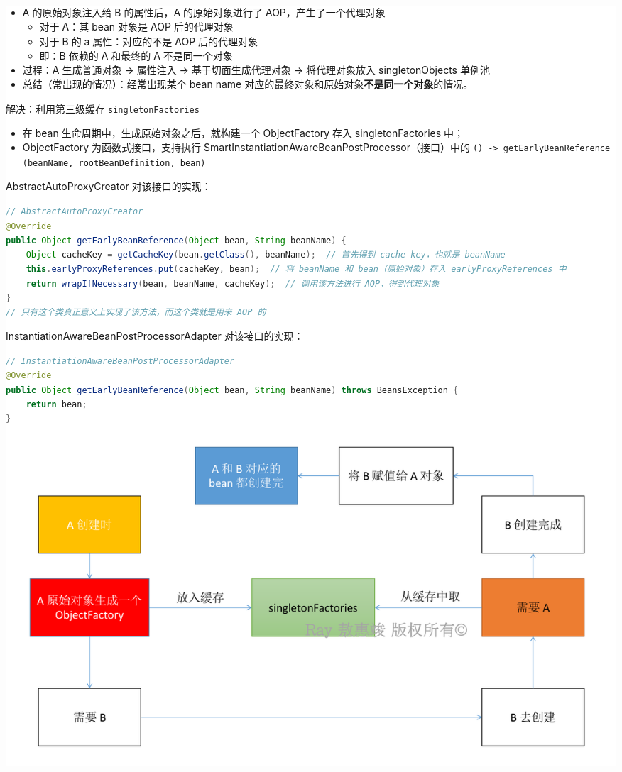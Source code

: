 * A 的原始对象注入给 B 的属性后，A 的原始对象进行了 AOP，产生了一个代理对象
    * 对于 A：其 bean 对象是 AOP 后的代理对象
    * 对于 B 的 a 属性：对应的不是 AOP 后的代理对象
    * 即：B 依赖的 A 和最终的 A 不是同一个对象
* 过程：A 生成普通对象 -> 属性注入 -> 基于切面生成代理对象 -> 将代理对象放入 singletonObjects 单例池
* 总结（常出现的情况）：经常出现某个 bean name 对应的最终对象和原始对象**不是同一个对象**的情况。

解决：利用第三级缓存 `singletonFactories`
* 在 bean 生命周期中，生成原始对象之后，就构建一个 ObjectFactory 存入 singletonFactories 中；
* ObjectFactory 为函数式接口，支持执行 SmartInstantiationAwareBeanPostProcessor（接口）中的 `() -> getEarlyBeanReference(beanName, rootBeanDefinition, bean)`

AbstractAutoProxyCreator 对该接口的实现：

```java
// AbstractAutoProxyCreator
@Override
public Object getEarlyBeanReference(Object bean, String beanName) {
    Object cacheKey = getCacheKey(bean.getClass(), beanName);  // 首先得到 cache key，也就是 beanName
    this.earlyProxyReferences.put(cacheKey, bean);  // 将 beanName 和 bean（原始对象）存入 earlyProxyReferences 中
    return wrapIfNecessary(bean, beanName, cacheKey);  // 调用该方法进行 AOP，得到代理对象
}
// 只有这个类真正意义上实现了该方法，而这个类就是用来 AOP 的
```

InstantiationAwareBeanPostProcessorAdapter 对该接口的实现：

```java
// InstantiationAwareBeanPostProcessorAdapter
@Override
public Object getEarlyBeanReference(Object bean, String beanName) throws BeansException {
    return bean;
}
```

![](spring-bean/circular-dep-2.png)
